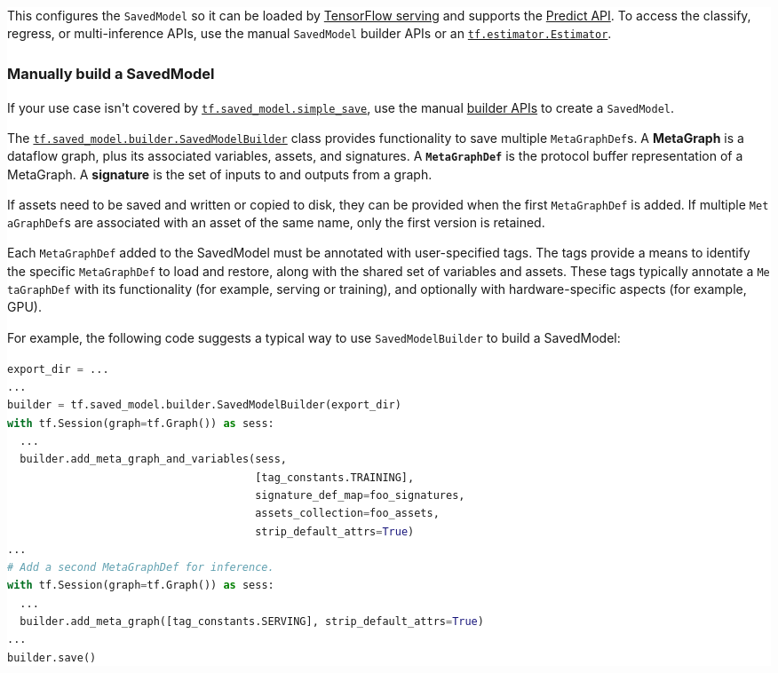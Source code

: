 This configures the `SavedModel` so it can be loaded by
[TensorFlow serving](/serving/serving_basic) and supports the
[Predict API](https://github.com/tensorflow/serving/blob/master/tensorflow_serving/apis/predict.proto).
To access the classify, regress, or multi-inference APIs, use the manual
`SavedModel` builder APIs or an <a href="../api_docs/python/tf/estimator/Estimator.md"><code>tf.estimator.Estimator</code></a>.

### Manually build a SavedModel

If your use case isn't covered by <a href="../api_docs/python/tf/saved_model/simple_save.md"><code>tf.saved_model.simple_save</code></a>, use the manual
<a href="../api_docs/python/tf/saved_model/builder.md">builder APIs</a> to create a `SavedModel`.

The <a href="../api_docs/python/tf/saved_model/builder/SavedModelBuilder.md"><code>tf.saved_model.builder.SavedModelBuilder</code></a> class provides functionality to
save multiple `MetaGraphDef`s.  A **MetaGraph** is a dataflow graph, plus
its associated variables, assets, and signatures.  A **`MetaGraphDef`**
is the protocol buffer representation of a MetaGraph.  A **signature** is
the set of inputs to and outputs from a graph.

If assets need to be saved and written or copied to disk, they can be provided
when the first `MetaGraphDef` is added. If multiple `MetaGraphDef`s are
associated with an asset of the same name, only the first version is retained.

Each `MetaGraphDef` added to the SavedModel must be annotated with
user-specified tags. The tags provide a means to identify the specific
`MetaGraphDef` to load and restore, along with the shared set of variables
and assets. These tags
typically annotate a `MetaGraphDef` with its functionality (for example,
serving or training), and optionally with hardware-specific aspects (for
example, GPU).

For example, the following code suggests a typical way to use
`SavedModelBuilder` to build a SavedModel:

```python
export_dir = ...
...
builder = tf.saved_model.builder.SavedModelBuilder(export_dir)
with tf.Session(graph=tf.Graph()) as sess:
  ...
  builder.add_meta_graph_and_variables(sess,
                                       [tag_constants.TRAINING],
                                       signature_def_map=foo_signatures,
                                       assets_collection=foo_assets,
                                       strip_default_attrs=True)
...
# Add a second MetaGraphDef for inference.
with tf.Session(graph=tf.Graph()) as sess:
  ...
  builder.add_meta_graph([tag_constants.SERVING], strip_default_attrs=True)
...
builder.save()
```
